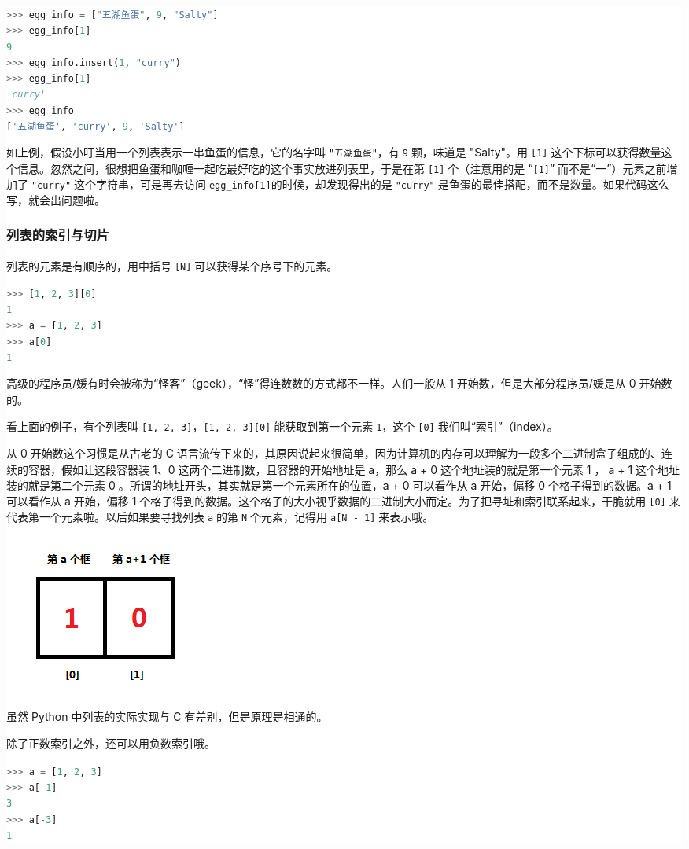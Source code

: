 ```python
>>> egg_info = ["五湖鱼蛋", 9, "Salty"]
>>> egg_info[1]
9
>>> egg_info.insert(1, "curry")
>>> egg_info[1]
'curry'
>>> egg_info
['五湖鱼蛋', 'curry', 9, 'Salty']
```

如上例，假设小叮当用一个列表表示一串鱼蛋的信息，它的名字叫 ```"五湖鱼蛋"```，有 ```9``` 颗，味道是 "Salty"。用 ```[1]``` 这个下标可以获得数量这个信息。忽然之间，很想把鱼蛋和咖喱一起吃最好吃的这个事实放进列表里，于是在第 ```[1]``` 个（注意用的是 “```[1]```” 而不是“一”）元素之前增加了 ```"curry"``` 这个字符串，可是再去访问 ```egg_info[1]```的时候，却发现得出的是 ```"curry"``` 是鱼蛋的最佳搭配，而不是数量。如果代码这么写，就会出问题啦。

### 列表的索引与切片

列表的元素是有顺序的，用中括号 ```[N]``` 可以获得某个序号下的元素。

```python
>>> [1, 2, 3][0]
1
>>> a = [1, 2, 3]
>>> a[0]
1
```

高级的程序员/媛有时会被称为“怪客”（geek），“怪”得连数数的方式都不一样。人们一般从 1 开始数，但是大部分程序员/媛是从 0 开始数的。


看上面的例子，有个列表叫 ```[1, 2, 3]```，```[1, 2, 3][0]``` 能获取到第一个元素 ```1```，这个 ```[0]``` 我们叫“索引”（index）。

从 0  开始数这个习惯是从古老的 C 语言流传下来的，其原因说起来很简单，因为计算机的内存可以理解为一段多个二进制盒子组成的、连续的容器，假如让这段容器装 1、0 这两个二进制数，且容器的开始地址是 a，那么 a + 0 这个地址装的就是第一个元素 1 ， a + 1 这个地址装的就是第二个元素 0 。所谓的地址开头，其实就是第一个元素所在的位置，a + 0 可以看作从 a 开始，偏移 0 个格子得到的数据。a + 1 可以看作从 a 开始，偏移 1 个格子得到的数据。这个格子的大小视乎数据的二进制大小而定。为了把寻址和索引联系起来，干脆就用 ```[0]``` 来代表第一个元素啦。以后如果要寻找列表 ```a``` 的第 ```N``` 个元素，记得用 ```a[N - 1]``` 来表示哦。

![2.jpg](2.jpg)

虽然 Python 中列表的实际实现与 C 有差别，但是原理是相通的。

除了正数索引之外，还可以用负数索引哦。

```python
>>> a = [1, 2, 3]
>>> a[-1]
3
>>> a[-3]
1
```
